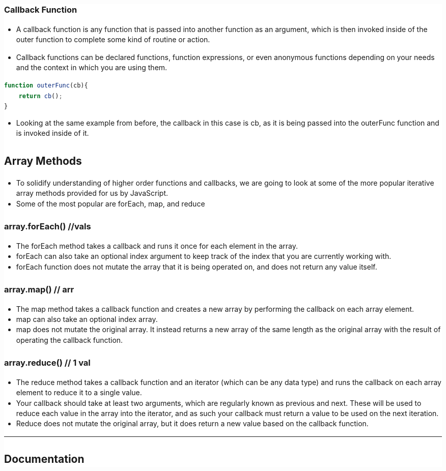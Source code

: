 
### Callback Function

  * A callback function is any function that is passed into another function as an argument, which is then invoked inside of the outer function to complete some kind of routine or action.

  * Callback functions can be declared functions, function expressions, or even anonymous functions depending on your needs and the context in which you are using them.

  ```js
  function outerFunc(cb){
      return cb();
  }
  ```

  * Looking at the same example from before, the callback in this case is cb, as it is being passed into the outerFunc function and is invoked inside of it.


## Array Methods
  * To solidify understanding of higher order functions and callbacks, we are going to look at some of the more popular iterative array methods provided for us by JavaScript.
  * Some of the most popular are forEach, map, and reduce

  ### array.forEach() //vals
  * The forEach method takes a callback and runs it once for each element in the array.
  * forEach can also take an optional index argument to keep track of the index that you are currently working with. 
  * forEach function does not mutate the array that it is being operated on, and does not return any value itself.

  ### array.map() // arr
  * The map method takes a callback function and creates a new array by performing the callback on each array element.
  * map can also take an optional index array.
  * map does not mutate the original array. It instead returns a new array of the same length as the original array with the result of operating the callback function.

  ### array.reduce() // 1 val
  * The reduce method takes a callback function and an iterator (which can be any data type) and runs the callback on each array element to reduce it to a single value.
  * Your callback should take at least two arguments, which are regularly known as previous and next. These will be used to reduce each value in the array into the iterator, and as such your callback must return a value to be used on the next iteration.
  * Reduce does not mutate the original array, but it does return a new value based on the callback function.




---

## Documentation
